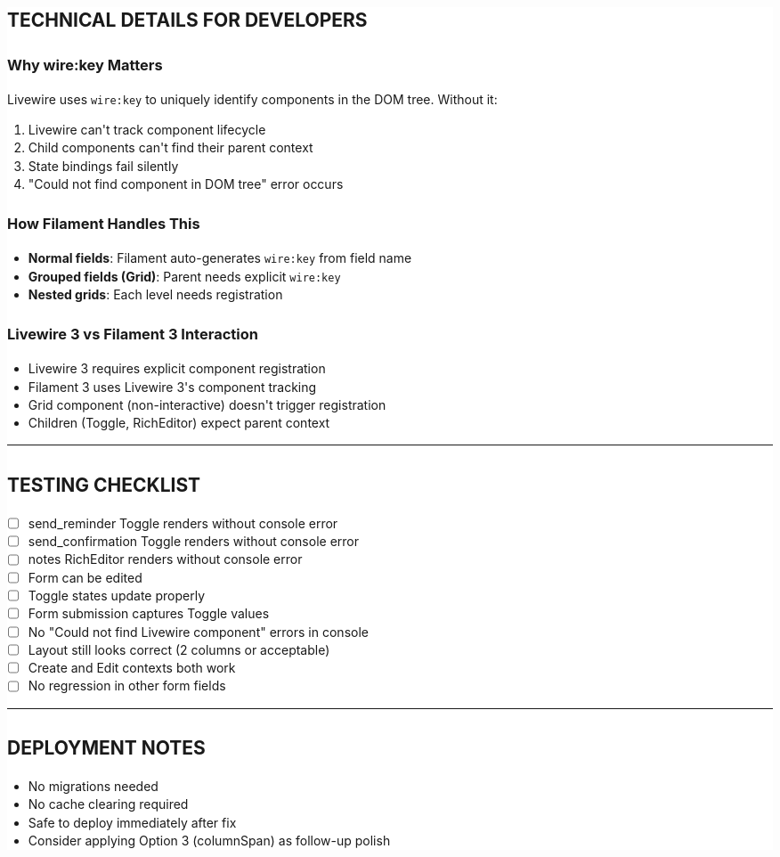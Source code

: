 
## TECHNICAL DETAILS FOR DEVELOPERS

### Why wire:key Matters

Livewire uses `wire:key` to uniquely identify components in the DOM tree. Without it:
1. Livewire can't track component lifecycle
2. Child components can't find their parent context
3. State bindings fail silently
4. "Could not find component in DOM tree" error occurs

### How Filament Handles This

- **Normal fields**: Filament auto-generates `wire:key` from field name
- **Grouped fields (Grid)**: Parent needs explicit `wire:key`
- **Nested grids**: Each level needs registration

### Livewire 3 vs Filament 3 Interaction

- Livewire 3 requires explicit component registration
- Filament 3 uses Livewire 3's component tracking
- Grid component (non-interactive) doesn't trigger registration
- Children (Toggle, RichEditor) expect parent context

---

## TESTING CHECKLIST

- [ ] send_reminder Toggle renders without console error
- [ ] send_confirmation Toggle renders without console error
- [ ] notes RichEditor renders without console error
- [ ] Form can be edited
- [ ] Toggle states update properly
- [ ] Form submission captures Toggle values
- [ ] No "Could not find Livewire component" errors in console
- [ ] Layout still looks correct (2 columns or acceptable)
- [ ] Create and Edit contexts both work
- [ ] No regression in other form fields

---

## DEPLOYMENT NOTES

- No migrations needed
- No cache clearing required
- Safe to deploy immediately after fix
- Consider applying Option 3 (columnSpan) as follow-up polish
